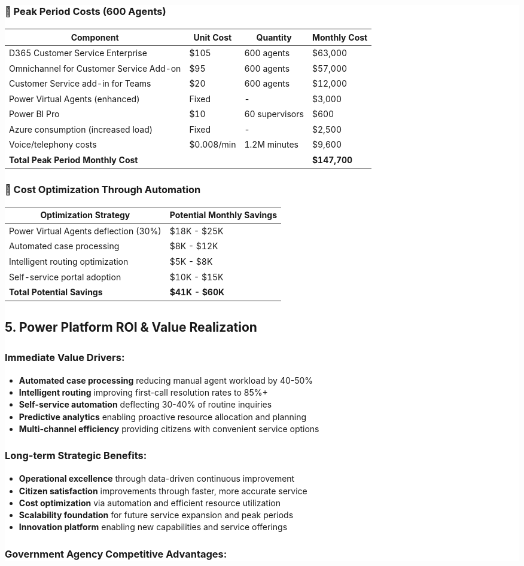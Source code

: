 ### **📌 Peak Period Costs (600 Agents)**

| **Component**                          | **Unit Cost** | **Quantity** | **Monthly Cost** |
| -------------------------------------------- | ------------------- | ------------------ | ---------------------- |
| D365 Customer Service Enterprise             | $105                | 600 agents        | $63,000                |
| Omnichannel for Customer Service Add-on     | $95                 | 600 agents        | $57,000                |
| Customer Service add-in for Teams           | $20                 | 600 agents        | $12,000                |
| Power Virtual Agents (enhanced)             | Fixed               | -                  | $3,000                 |
| Power BI Pro                                 | $10                 | 60 supervisors     | $600                   |
| Azure consumption (increased load)          | Fixed               | -                  | $2,500                 |
| Voice/telephony costs                       | $0.008/min          | 1.2M minutes       | $9,600                 |
| **Total Peak Period Monthly Cost**     |                     |                    | **$147,700**     |

### **📌 Cost Optimization Through Automation**

| **Optimization Strategy**              | **Potential Monthly Savings** |
| -------------------------------------------- | ----------------------------------- |
| Power Virtual Agents deflection (30%)       | $18K - $25K                         |
| Automated case processing                    | $8K - $12K                          |
| Intelligent routing optimization             | $5K - $8K                           |
| Self-service portal adoption                 | $10K - $15K                         |
| **Total Potential Savings**           | **$41K - $60K**               |

## **5. Power Platform ROI & Value Realization**

### **Immediate Value Drivers:**

* **Automated case processing** reducing manual agent workload by 40-50%
* **Intelligent routing** improving first-call resolution rates to 85%+
* **Self-service automation** deflecting 30-40% of routine inquiries
* **Predictive analytics** enabling proactive resource allocation and planning
* **Multi-channel efficiency** providing citizens with convenient service options

### **Long-term Strategic Benefits:**

* **Operational excellence** through data-driven continuous improvement
* **Citizen satisfaction** improvements through faster, more accurate service
* **Cost optimization** via automation and efficient resource utilization
* **Scalability foundation** for future service expansion and peak periods
* **Innovation platform** enabling new capabilities and service offerings

### **Government Agency Competitive Advantages:**
